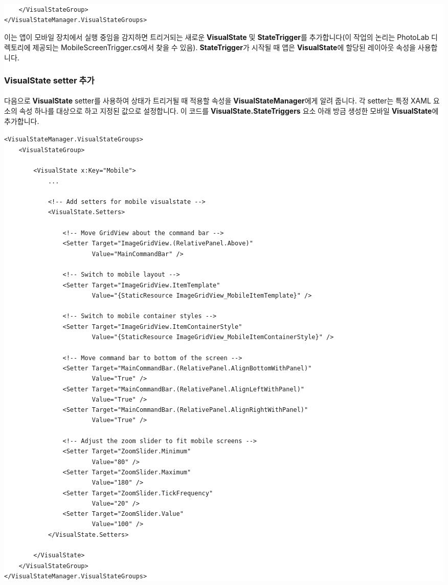 ```XAML
    </VisualStateGroup>
</VisualStateManager.VisualStateGroups>
```

이는 앱이 모바일 장치에서 실행 중임을 감지하면 트리거되는 새로운 **VisualState** 및 **StateTrigger**를 추가합니다(이 작업의 논리는 PhotoLab 디렉토리에 제공되는 MobileScreenTrigger.cs에서 찾을 수 있음). **StateTrigger**가 시작될 때 앱은 **VisualState**에 할당된 레이아웃 속성을 사용합니다.

### <a name="add-visualstate-setters"></a>VisualState setter 추가
다음으로 **VisualState** setter를 사용하여 상태가 트리거될 때 적용할 속성을 **VisualStateManager**에게 알려 줍니다. 각 setter는 특정 XAML 요소의 속성 하나를 대상으로 하고 지정된 값으로 설정합니다. 이 코드를 **VisualState.StateTriggers** 요소 아래 방금 생성한 모바일 **VisualState**에 추가합니다. 

```XAML
<VisualStateManager.VisualStateGroups>
    <VisualStateGroup>

        <VisualState x:Key="Mobile">
            ...

            <!-- Add setters for mobile visualstate -->
            <VisualState.Setters>

                <!-- Move GridView about the command bar -->
                <Setter Target="ImageGridView.(RelativePanel.Above)"
                        Value="MainCommandBar" />

                <!-- Switch to mobile layout -->
                <Setter Target="ImageGridView.ItemTemplate"
                        Value="{StaticResource ImageGridView_MobileItemTemplate}" />

                <!-- Switch to mobile container styles -->
                <Setter Target="ImageGridView.ItemContainerStyle"
                        Value="{StaticResource ImageGridView_MobileItemContainerStyle}" />

                <!-- Move command bar to bottom of the screen -->
                <Setter Target="MainCommandBar.(RelativePanel.AlignBottomWithPanel)"
                        Value="True" />
                <Setter Target="MainCommandBar.(RelativePanel.AlignLeftWithPanel)"
                        Value="True" />
                <Setter Target="MainCommandBar.(RelativePanel.AlignRightWithPanel)"
                        Value="True" />

                <!-- Adjust the zoom slider to fit mobile screens -->
                <Setter Target="ZoomSlider.Minimum"
                        Value="80" />
                <Setter Target="ZoomSlider.Maximum"
                        Value="180" />
                <Setter Target="ZoomSlider.TickFrequency"
                        Value="20" />
                <Setter Target="ZoomSlider.Value"
                        Value="100" />
            </VisualState.Setters>

        </VisualState>
    </VisualStateGroup>
</VisualStateManager.VisualStateGroups>

```
